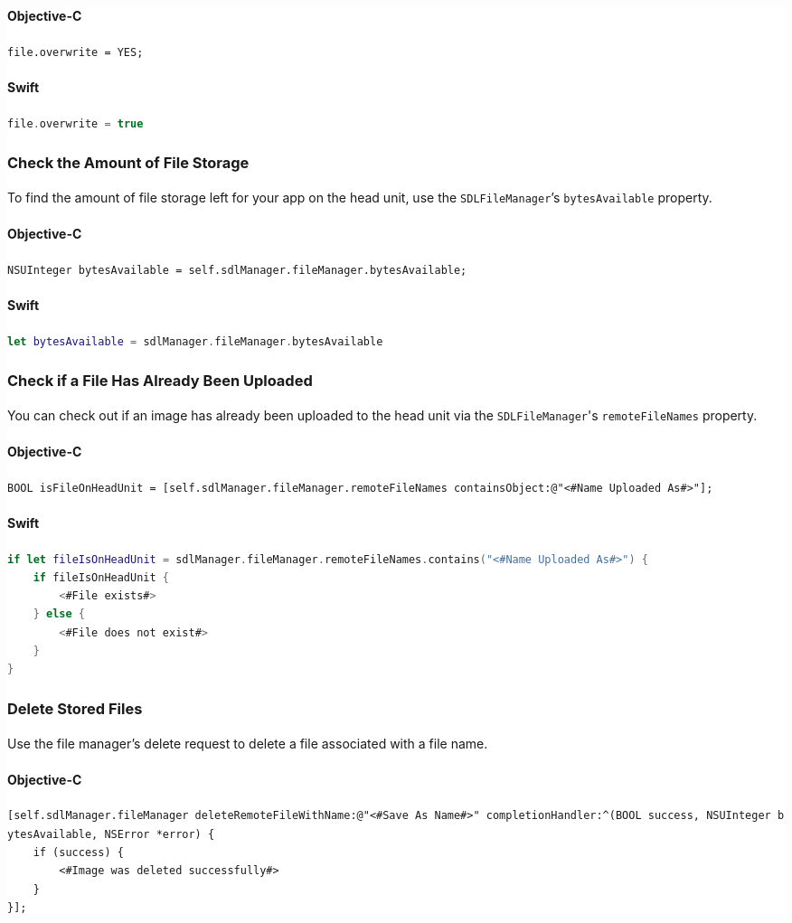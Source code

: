 #### Objective-C
```objc
file.overwrite = YES;
```

#### Swift
```swift
file.overwrite = true
```

### Check the Amount of File Storage
To find the amount of file storage left for your app on the head unit, use the `SDLFileManager`’s `bytesAvailable` property.

#### Objective-C
```objc
NSUInteger bytesAvailable = self.sdlManager.fileManager.bytesAvailable;
```

#### Swift
```swift
let bytesAvailable = sdlManager.fileManager.bytesAvailable
```

### Check if a File Has Already Been Uploaded
You can check out if an image has already been uploaded to the head unit via the `SDLFileManager`'s `remoteFileNames` property.

#### Objective-C
```objc
BOOL isFileOnHeadUnit = [self.sdlManager.fileManager.remoteFileNames containsObject:@"<#Name Uploaded As#>"];
```

#### Swift
```swift
if let fileIsOnHeadUnit = sdlManager.fileManager.remoteFileNames.contains("<#Name Uploaded As#>") {
    if fileIsOnHeadUnit {
        <#File exists#>
    } else {
        <#File does not exist#>
    }
}
```

### Delete Stored Files
Use the file manager’s delete request to delete a file associated with a file name.

#### Objective-C
```objc
[self.sdlManager.fileManager deleteRemoteFileWithName:@"<#Save As Name#>" completionHandler:^(BOOL success, NSUInteger bytesAvailable, NSError *error) {
    if (success) {
        <#Image was deleted successfully#>
    }
}];
```
